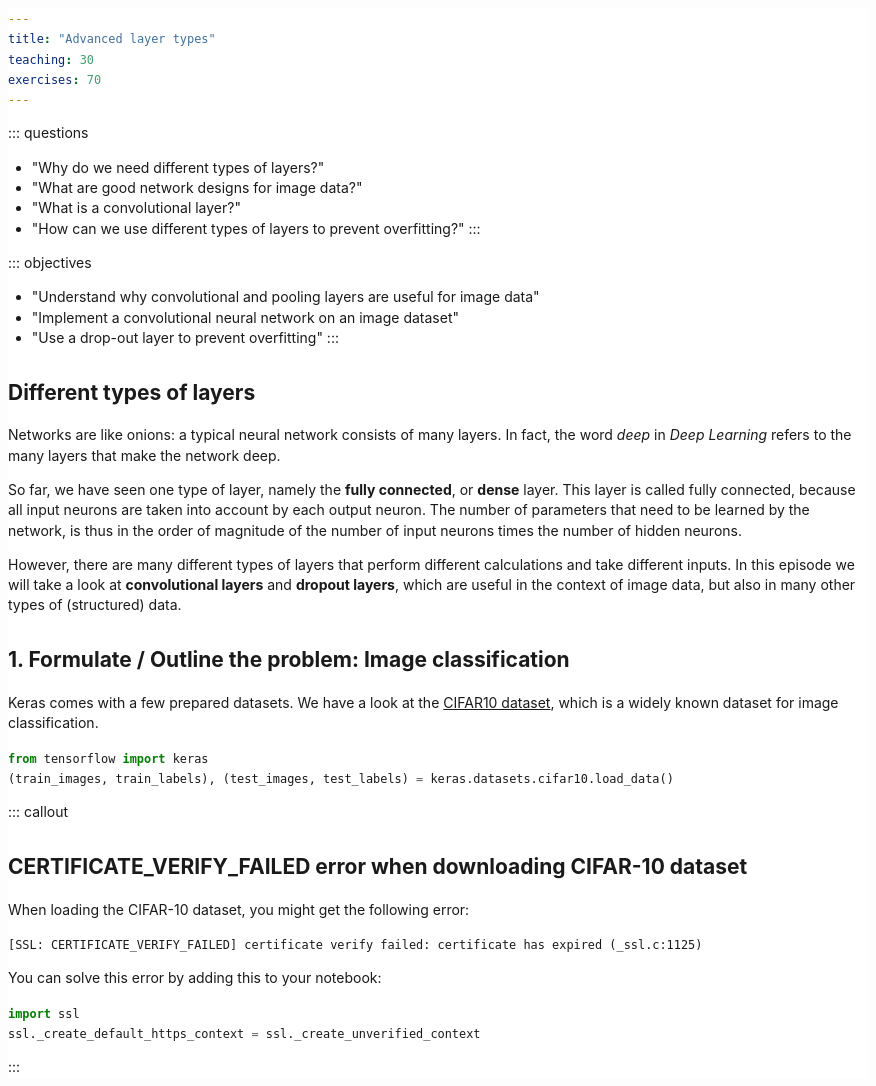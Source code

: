 ```yaml
---
title: "Advanced layer types"
teaching: 30
exercises: 70
---
```


::: questions
- "Why do we need different types of layers?"
- "What are good network designs for image data?"
- "What is a convolutional layer?"
- "How can we use different types of layers to prevent overfitting?"
:::

::: objectives
- "Understand why convolutional and pooling layers are useful for image data"
- "Implement a convolutional neural network on an image dataset"
- "Use a drop-out layer to prevent overfitting"
:::


## Different types of layers
Networks are like onions: a typical neural network consists of many layers. In fact, the word *deep* in *Deep Learning*
refers to the many layers that make the network deep.

So far, we have seen one type of layer, namely the **fully connected**, or **dense** layer. This layer is called fully connected, because all input neurons are taken into account by each output neuron. The number of parameters that need to be learned by the network, is thus in the order of magnitude of the number of input neurons times the number of hidden neurons.

However, there are many different types of layers that perform different calculations and take different inputs. In this episode we will take a look at **convolutional layers** and **dropout layers**, which are useful in the context of image data, but also in many other types of (structured) data.

## 1. Formulate / Outline the problem: Image classification
Keras comes with a few prepared datasets. We have a look at the [CIFAR10 dataset](https://www.cs.toronto.edu/~kriz/cifar.html),
which is a widely known dataset for image classification.
```python
from tensorflow import keras
(train_images, train_labels), (test_images, test_labels) = keras.datasets.cifar10.load_data()
```

::: callout
## CERTIFICATE_VERIFY_FAILED error when downloading CIFAR-10 dataset
When loading the CIFAR-10 dataset, you might get the following error:
```
[SSL: CERTIFICATE_VERIFY_FAILED] certificate verify failed: certificate has expired (_ssl.c:1125)
```
You can solve this error by adding this to your notebook:
```python
import ssl
ssl._create_default_https_context = ssl._create_unverified_context
```
:::
